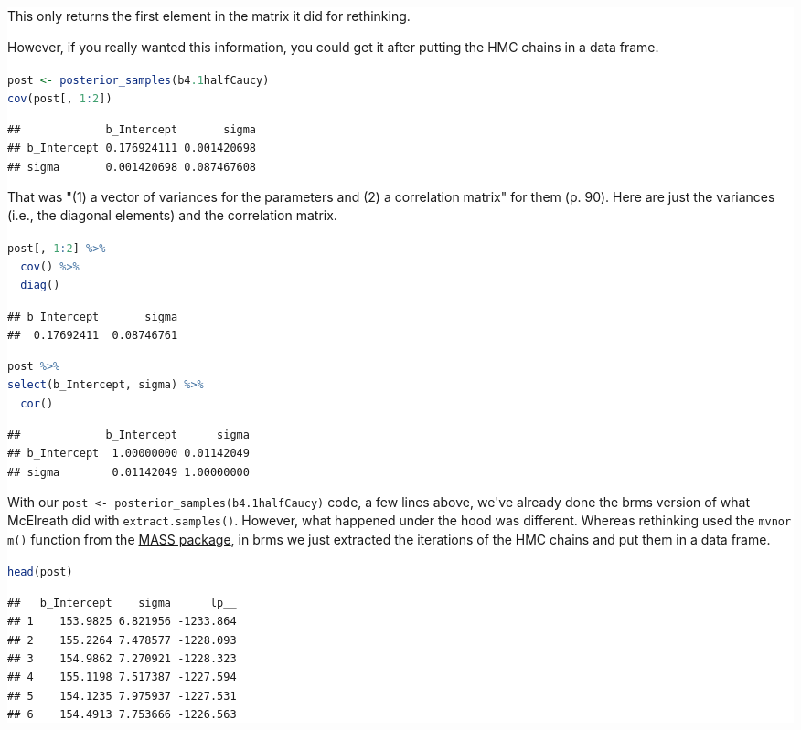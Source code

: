 This only returns the first element in the matrix it did for rethinking. 

However, if you really wanted this information, you could get it after putting the HMC chains in a data frame.


```r
post <- posterior_samples(b4.1halfCaucy)
cov(post[, 1:2])
```

```
##             b_Intercept       sigma
## b_Intercept 0.176924111 0.001420698
## sigma       0.001420698 0.087467608
```

That was "(1) a vector of variances for the parameters and (2) a correlation matrix" for them (p. 90). Here are just the variances (i.e., the diagonal elements) and the correlation matrix.


```r
post[, 1:2] %>%
  cov() %>%
  diag()
```

```
## b_Intercept       sigma 
##  0.17692411  0.08746761
```

```r
post %>%
select(b_Intercept, sigma) %>%
  cor()
```

```
##             b_Intercept      sigma
## b_Intercept  1.00000000 0.01142049
## sigma        0.01142049 1.00000000
```

With our `post <- posterior_samples(b4.1halfCaucy)` code, a few lines above, we've already done the brms version of what McElreath did with `extract.samples()`. However, what happened under the hood was different. Whereas rethinking used the `mvnorm()` function from the [MASS package](https://cran.r-project.org/web/packages/MASS/index.html), in brms we just extracted the iterations of the HMC chains and put them in a data frame. 


```r
head(post)
```

```
##   b_Intercept    sigma      lp__
## 1    153.9825 6.821956 -1233.864
## 2    155.2264 7.478577 -1228.093
## 3    154.9862 7.270921 -1228.323
## 4    155.1198 7.517387 -1227.594
## 5    154.1235 7.975937 -1227.531
## 6    154.4913 7.753666 -1226.563
```
